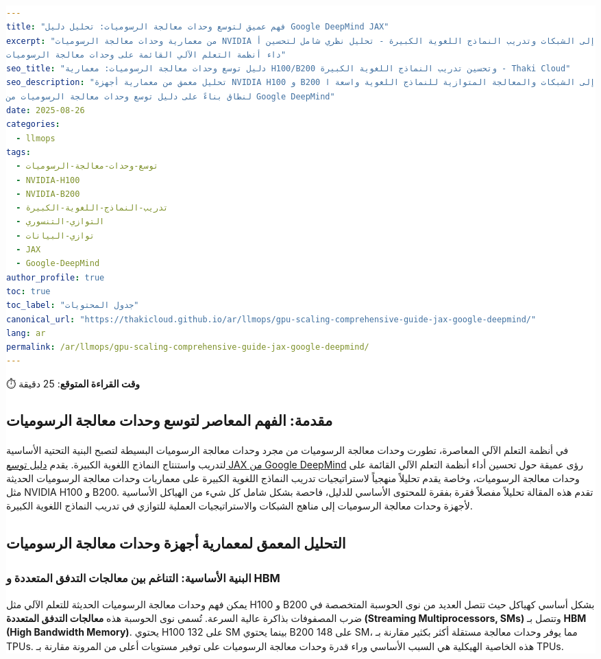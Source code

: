 ```yaml
---
title: "فهم عميق لتوسع وحدات معالجة الرسوميات: تحليل دليل Google DeepMind JAX"
excerpt: "من معمارية وحدات معالجة الرسوميات NVIDIA إلى الشبكات وتدريب النماذج اللغوية الكبيرة - تحليل نظري شامل لتحسين أداء أنظمة التعلم الآلي القائمة على وحدات معالجة الرسوميات"
seo_title: "دليل توسع وحدات معالجة الرسوميات: معمارية H100/B200 وتحسين تدريب النماذج اللغوية الكبيرة - Thaki Cloud"
seo_description: "تحليل معمق من معمارية أجهزة NVIDIA H100 و B200 إلى الشبكات والمعالجة المتوازية للنماذج اللغوية واسعة النطاق بناءً على دليل توسع وحدات معالجة الرسوميات من Google DeepMind"
date: 2025-08-26
categories:
  - llmops
tags:
  - توسع-وحدات-معالجة-الرسوميات
  - NVIDIA-H100
  - NVIDIA-B200
  - تدريب-النماذج-اللغوية-الكبيرة
  - التوازي-التنسوري
  - توازي-البيانات
  - JAX
  - Google-DeepMind
author_profile: true
toc: true
toc_label: "جدول المحتويات"
canonical_url: "https://thakicloud.github.io/ar/llmops/gpu-scaling-comprehensive-guide-jax-google-deepmind/"
lang: ar
permalink: /ar/llmops/gpu-scaling-comprehensive-guide-jax-google-deepmind/
---
```


⏱️ **وقت القراءة المتوقع**: 25 دقيقة

## مقدمة: الفهم المعاصر لتوسع وحدات معالجة الرسوميات

في أنظمة التعلم الآلي المعاصرة، تطورت وحدات معالجة الرسوميات من مجرد وحدات معالجة الرسوميات البسيطة لتصبح البنية التحتية الأساسية لتدريب واستنتاج النماذج اللغوية الكبيرة. يقدم [دليل توسع JAX من Google DeepMind](https://jax-ml.github.io/scaling-book/gpus/) رؤى عميقة حول تحسين أداء أنظمة التعلم الآلي القائمة على وحدات معالجة الرسوميات، وخاصة يقدم تحليلاً منهجياً لاستراتيجيات تدريب النماذج اللغوية الكبيرة على معماريات وحدات معالجة الرسوميات الحديثة مثل NVIDIA H100 و B200. تقدم هذه المقالة تحليلاً مفصلاً فقرة بفقرة للمحتوى الأساسي للدليل، فاحصة بشكل شامل كل شيء من الهياكل الأساسية لأجهزة وحدات معالجة الرسوميات إلى مناهج الشبكات والاستراتيجيات العملية للتوازي في تدريب النماذج اللغوية الكبيرة.

## التحليل المعمق لمعمارية أجهزة وحدات معالجة الرسوميات

### البنية الأساسية: التناغم بين معالجات التدفق المتعددة و HBM

يمكن فهم وحدات معالجة الرسوميات الحديثة للتعلم الآلي مثل H100 و B200 بشكل أساسي كهياكل حيث تتصل العديد من نوى الحوسبة المتخصصة في ضرب المصفوفات بذاكرة عالية السرعة. تُسمى نوى الحوسبة هذه **معالجات التدفق المتعددة (Streaming Multiprocessors, SMs)** وتتصل بـ **HBM (High Bandwidth Memory)**. يحتوي H100 على 132 SM بينما يحتوي B200 على 148 SM، مما يوفر وحدات معالجة مستقلة أكثر بكثير مقارنة بـ TPUs. هذه الخاصية الهيكلية هي السبب الأساسي وراء قدرة وحدات معالجة الرسوميات على توفير مستويات أعلى من المرونة مقارنة بـ TPUs.
